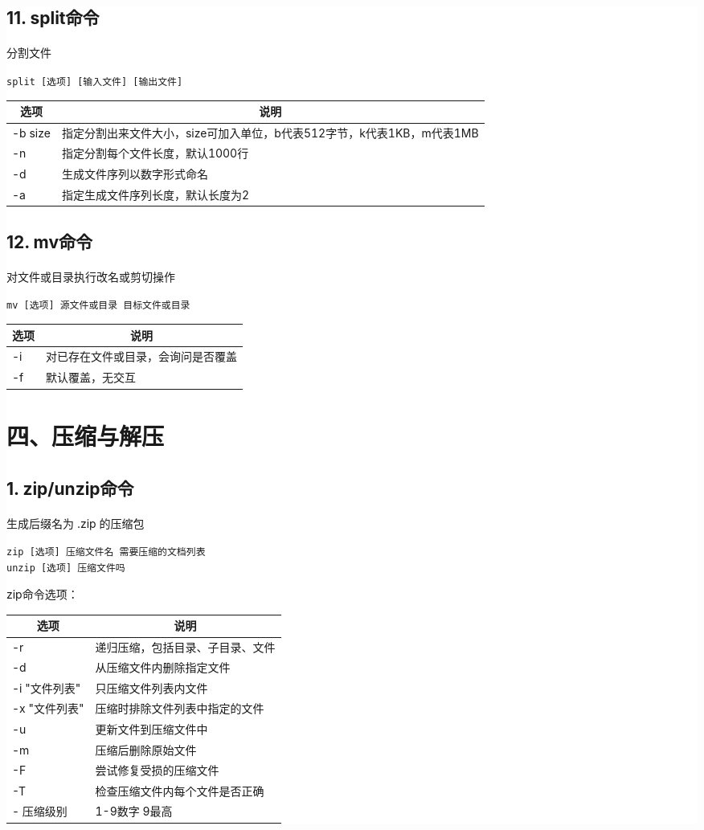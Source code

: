 
## 11. split命令

分割文件

    split [选项] [输入文件] [输出文件]

|  选项   |  说明   |
| --- | --- |
| -b size  |  指定分割出来文件大小，size可加入单位，b代表512字节，k代表1KB，m代表1MB |
| -n  | 指定分割每个文件长度，默认1000行  |
| -d  | 生成文件序列以数字形式命名  |
| -a  | 指定生成文件序列长度，默认长度为2  |

## 12. mv命令

对文件或目录执行改名或剪切操作

    mv [选项] 源文件或目录 目标文件或目录

|  选项   |  说明   |
| --- | --- |
| -i  |  对已存在文件或目录，会询问是否覆盖 |
| -f  | 默认覆盖，无交互  |


# 四、压缩与解压

## 1. zip/unzip命令

生成后缀名为 .zip 的压缩包

    zip [选项] 压缩文件名 需要压缩的文档列表
    unzip [选项] 压缩文件吗

zip命令选项：

|  选项   |  说明   |
| --- | --- |
| -r  | 递归压缩，包括目录、子目录、文件  |
| -d  | 从压缩文件内删除指定文件  |
| -i "文件列表"  | 只压缩文件列表内文件  |
| -x "文件列表"  | 压缩时排除文件列表中指定的文件  |
| -u  | 更新文件到压缩文件中  |
| -m  | 压缩后删除原始文件  |
| -F  | 尝试修复受损的压缩文件  |
| -T  | 检查压缩文件内每个文件是否正确  |
| - 压缩级别  | 1-9数字 9最高  |
